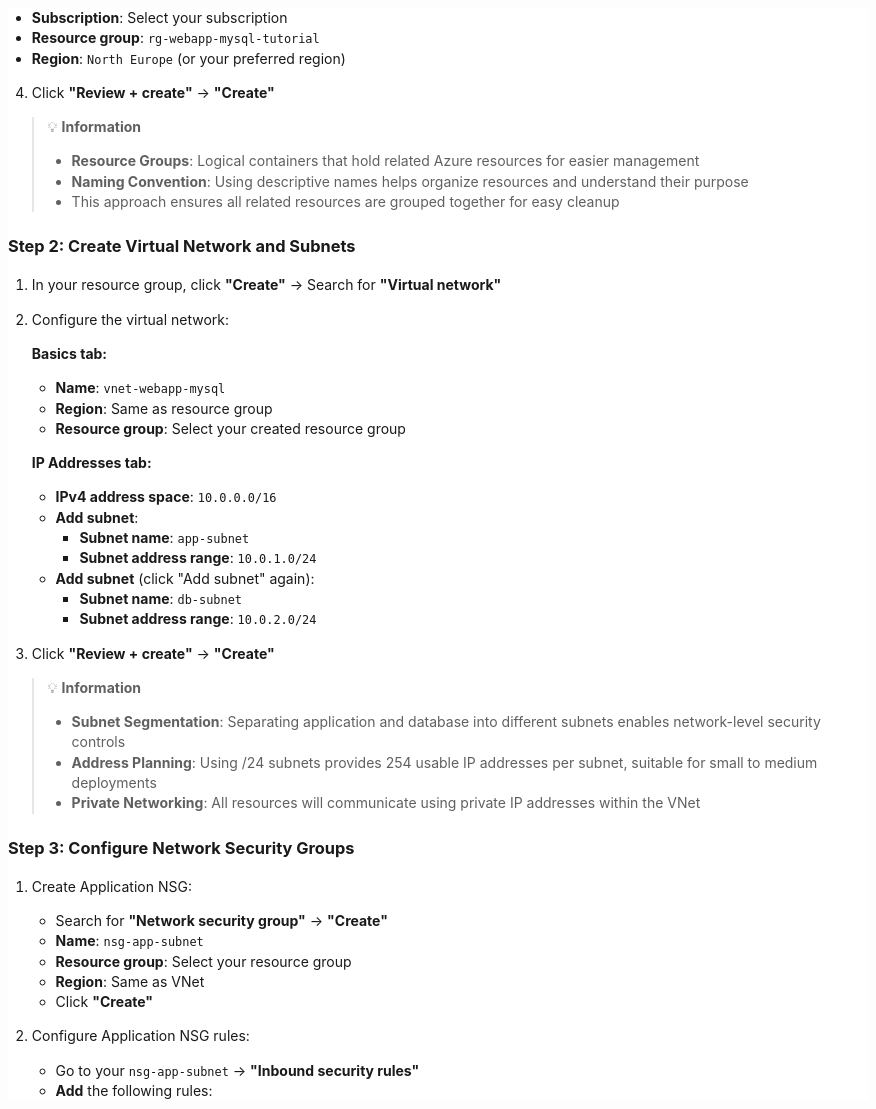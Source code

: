   - **Subscription**: Select your subscription
   - **Resource group**: `rg-webapp-mysql-tutorial`
   - **Region**: `North Europe` (or your preferred region)

4. Click **"Review + create"** → **"Create"**

> 💡 **Information**
>
> - **Resource Groups**: Logical containers that hold related Azure resources for easier management
> - **Naming Convention**: Using descriptive names helps organize resources and understand their purpose
> - This approach ensures all related resources are grouped together for easy cleanup

### Step 2: Create Virtual Network and Subnets

1. In your resource group, click **"Create"** → Search for **"Virtual network"**
2. Configure the virtual network:

   **Basics tab:**
   - **Name**: `vnet-webapp-mysql`
   - **Region**: Same as resource group
   - **Resource group**: Select your created resource group

   **IP Addresses tab:**
   - **IPv4 address space**: `10.0.0.0/16`
   - **Add subnet**:
     - **Subnet name**: `app-subnet`
     - **Subnet address range**: `10.0.1.0/24`
   - **Add subnet** (click "Add subnet" again):
     - **Subnet name**: `db-subnet`
     - **Subnet address range**: `10.0.2.0/24`

3. Click **"Review + create"** → **"Create"**

> 💡 **Information**
>
> - **Subnet Segmentation**: Separating application and database into different subnets enables network-level security controls
> - **Address Planning**: Using /24 subnets provides 254 usable IP addresses per subnet, suitable for small to medium deployments
> - **Private Networking**: All resources will communicate using private IP addresses within the VNet

### Step 3: Configure Network Security Groups

1. Create Application NSG:
   - Search for **"Network security group"** → **"Create"**
   - **Name**: `nsg-app-subnet`
   - **Resource group**: Select your resource group
   - **Region**: Same as VNet
   - Click **"Create"**

2. Configure Application NSG rules:
   - Go to your `nsg-app-subnet` → **"Inbound security rules"**
   - **Add** the following rules:
